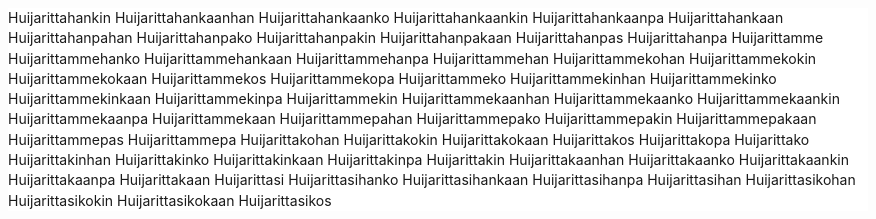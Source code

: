 Huijarittahankin
Huijarittahankaanhan
Huijarittahankaanko
Huijarittahankaankin
Huijarittahankaanpa
Huijarittahankaan
Huijarittahanpahan
Huijarittahanpako
Huijarittahanpakin
Huijarittahanpakaan
Huijarittahanpas
Huijarittahanpa
Huijarittamme
Huijarittammehanko
Huijarittammehankaan
Huijarittammehanpa
Huijarittammehan
Huijarittammekohan
Huijarittammekokin
Huijarittammekokaan
Huijarittammekos
Huijarittammekopa
Huijarittammeko
Huijarittammekinhan
Huijarittammekinko
Huijarittammekinkaan
Huijarittammekinpa
Huijarittammekin
Huijarittammekaanhan
Huijarittammekaanko
Huijarittammekaankin
Huijarittammekaanpa
Huijarittammekaan
Huijarittammepahan
Huijarittammepako
Huijarittammepakin
Huijarittammepakaan
Huijarittammepas
Huijarittammepa
Huijarittakohan
Huijarittakokin
Huijarittakokaan
Huijarittakos
Huijarittakopa
Huijarittako
Huijarittakinhan
Huijarittakinko
Huijarittakinkaan
Huijarittakinpa
Huijarittakin
Huijarittakaanhan
Huijarittakaanko
Huijarittakaankin
Huijarittakaanpa
Huijarittakaan
Huijarittasi
Huijarittasihanko
Huijarittasihankaan
Huijarittasihanpa
Huijarittasihan
Huijarittasikohan
Huijarittasikokin
Huijarittasikokaan
Huijarittasikos